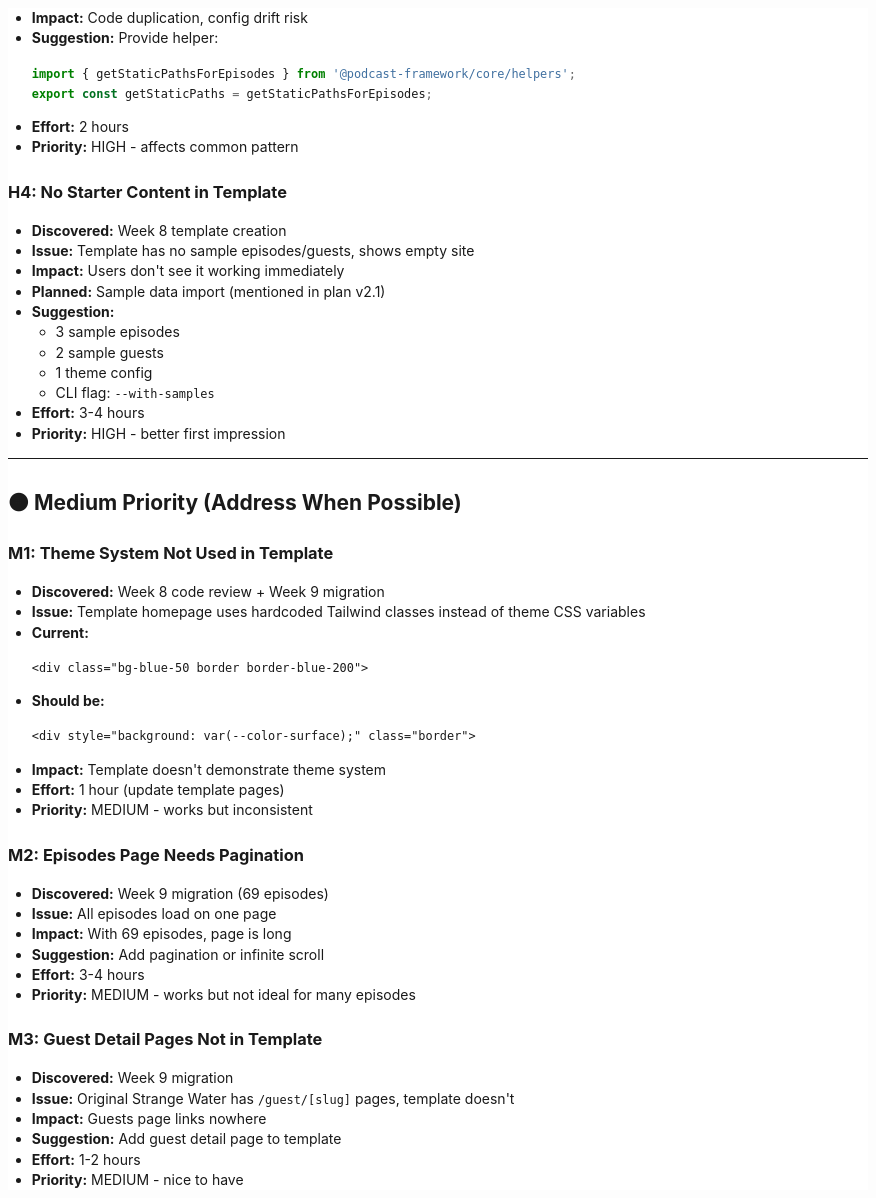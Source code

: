 - **Impact:** Code duplication, config drift risk
- **Suggestion:** Provide helper:
  ```typescript
  import { getStaticPathsForEpisodes } from '@podcast-framework/core/helpers';
  export const getStaticPaths = getStaticPathsForEpisodes;
  ```
- **Effort:** 2 hours
- **Priority:** HIGH - affects common pattern

### H4: No Starter Content in Template
- **Discovered:** Week 8 template creation
- **Issue:** Template has no sample episodes/guests, shows empty site
- **Impact:** Users don't see it working immediately
- **Planned:** Sample data import (mentioned in plan v2.1)
- **Suggestion:**
  - 3 sample episodes
  - 2 sample guests
  - 1 theme config
  - CLI flag: `--with-samples`
- **Effort:** 3-4 hours
- **Priority:** HIGH - better first impression

---

## 🟠 Medium Priority (Address When Possible)

### M1: Theme System Not Used in Template
- **Discovered:** Week 8 code review + Week 9 migration
- **Issue:** Template homepage uses hardcoded Tailwind classes instead of theme CSS variables
- **Current:**
  ```astro
  <div class="bg-blue-50 border border-blue-200">
  ```
- **Should be:**
  ```astro
  <div style="background: var(--color-surface);" class="border">
  ```
- **Impact:** Template doesn't demonstrate theme system
- **Effort:** 1 hour (update template pages)
- **Priority:** MEDIUM - works but inconsistent

### M2: Episodes Page Needs Pagination
- **Discovered:** Week 9 migration (69 episodes)
- **Issue:** All episodes load on one page
- **Impact:** With 69 episodes, page is long
- **Suggestion:** Add pagination or infinite scroll
- **Effort:** 3-4 hours
- **Priority:** MEDIUM - works but not ideal for many episodes

### M3: Guest Detail Pages Not in Template
- **Discovered:** Week 9 migration
- **Issue:** Original Strange Water has `/guest/[slug]` pages, template doesn't
- **Impact:** Guests page links nowhere
- **Suggestion:** Add guest detail page to template
- **Effort:** 1-2 hours
- **Priority:** MEDIUM - nice to have
